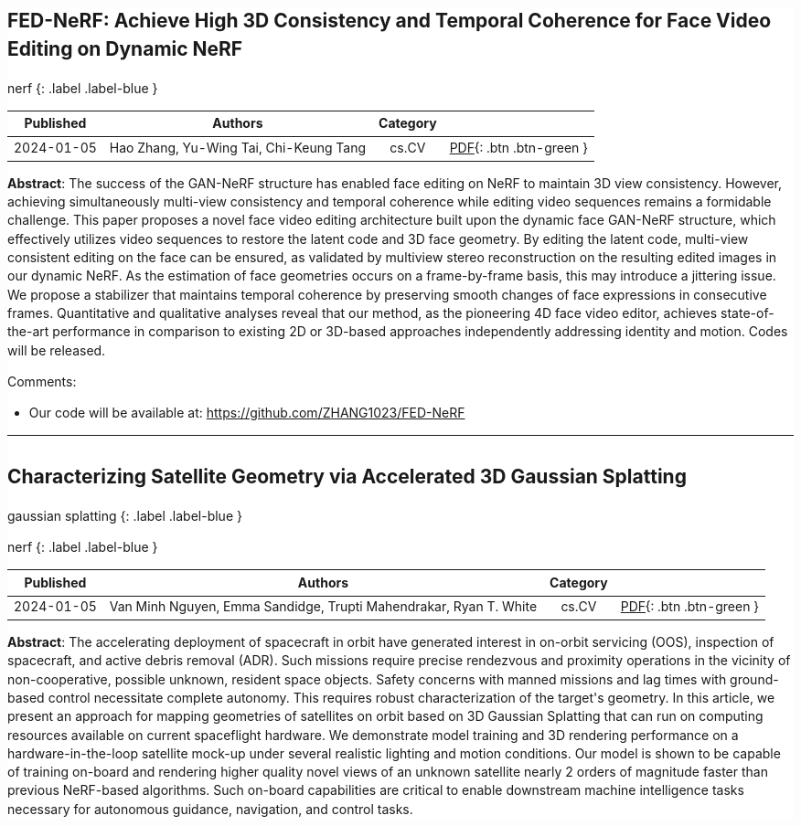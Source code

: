 
## FED-NeRF: Achieve High 3D Consistency and Temporal Coherence for Face  Video Editing on Dynamic NeRF

nerf
{: .label .label-blue }

| Published | Authors | Category | |
|:---:|:---:|:---:|:---:|
| 2024-01-05 | Hao Zhang, Yu-Wing Tai, Chi-Keung Tang | cs.CV | [PDF](http://arxiv.org/pdf/2401.02616v1){: .btn .btn-green } |

**Abstract**: The success of the GAN-NeRF structure has enabled face editing on NeRF to
maintain 3D view consistency. However, achieving simultaneously multi-view
consistency and temporal coherence while editing video sequences remains a
formidable challenge. This paper proposes a novel face video editing
architecture built upon the dynamic face GAN-NeRF structure, which effectively
utilizes video sequences to restore the latent code and 3D face geometry. By
editing the latent code, multi-view consistent editing on the face can be
ensured, as validated by multiview stereo reconstruction on the resulting
edited images in our dynamic NeRF. As the estimation of face geometries occurs
on a frame-by-frame basis, this may introduce a jittering issue. We propose a
stabilizer that maintains temporal coherence by preserving smooth changes of
face expressions in consecutive frames. Quantitative and qualitative analyses
reveal that our method, as the pioneering 4D face video editor, achieves
state-of-the-art performance in comparison to existing 2D or 3D-based
approaches independently addressing identity and motion. Codes will be
released.

Comments:
- Our code will be available at: https://github.com/ZHANG1023/FED-NeRF

---

## Characterizing Satellite Geometry via Accelerated 3D Gaussian Splatting

gaussian splatting
{: .label .label-blue }

nerf
{: .label .label-blue }

| Published | Authors | Category | |
|:---:|:---:|:---:|:---:|
| 2024-01-05 | Van Minh Nguyen, Emma Sandidge, Trupti Mahendrakar, Ryan T. White | cs.CV | [PDF](http://arxiv.org/pdf/2401.02588v1){: .btn .btn-green } |

**Abstract**: The accelerating deployment of spacecraft in orbit have generated interest in
on-orbit servicing (OOS), inspection of spacecraft, and active debris removal
(ADR). Such missions require precise rendezvous and proximity operations in the
vicinity of non-cooperative, possible unknown, resident space objects. Safety
concerns with manned missions and lag times with ground-based control
necessitate complete autonomy. This requires robust characterization of the
target's geometry. In this article, we present an approach for mapping
geometries of satellites on orbit based on 3D Gaussian Splatting that can run
on computing resources available on current spaceflight hardware. We
demonstrate model training and 3D rendering performance on a
hardware-in-the-loop satellite mock-up under several realistic lighting and
motion conditions. Our model is shown to be capable of training on-board and
rendering higher quality novel views of an unknown satellite nearly 2 orders of
magnitude faster than previous NeRF-based algorithms. Such on-board
capabilities are critical to enable downstream machine intelligence tasks
necessary for autonomous guidance, navigation, and control tasks.
